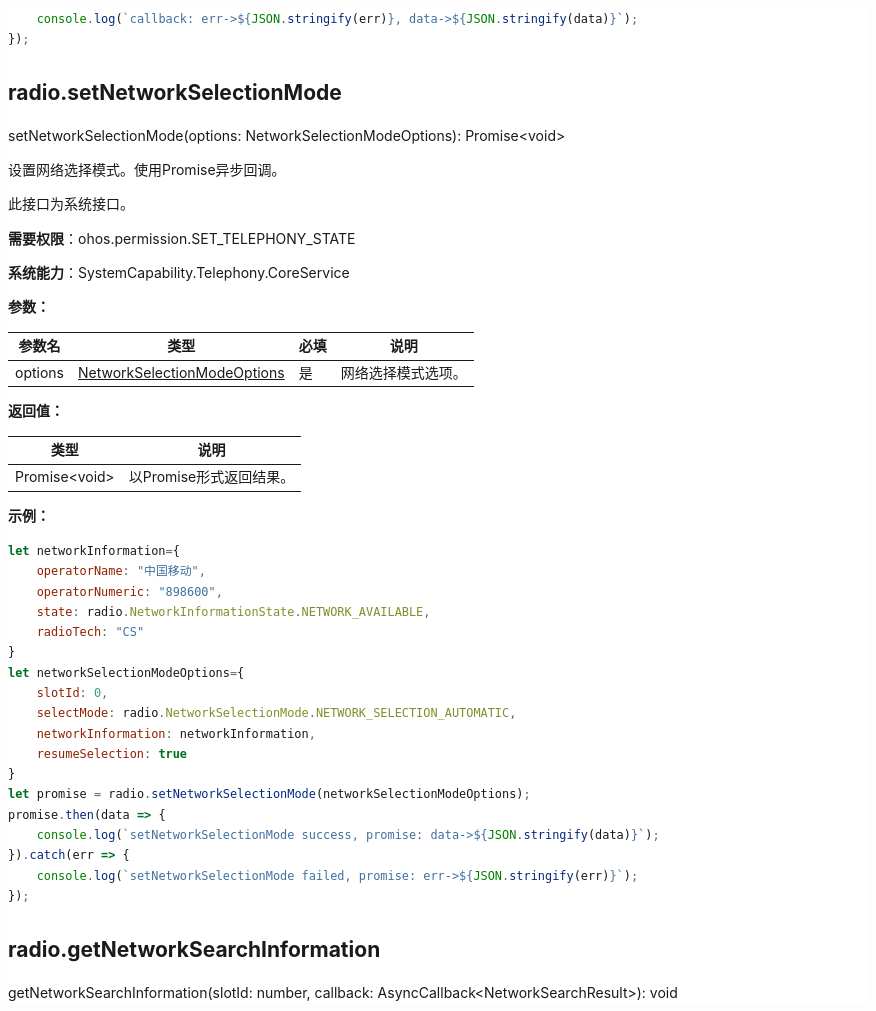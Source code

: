 ```js
    console.log(`callback: err->${JSON.stringify(err)}, data->${JSON.stringify(data)}`);
});
```

## radio.setNetworkSelectionMode

setNetworkSelectionMode\(options: NetworkSelectionModeOptions\): Promise<void\>

设置网络选择模式。使用Promise异步回调。

此接口为系统接口。

**需要权限**：ohos.permission.SET_TELEPHONY_STATE

**系统能力**：SystemCapability.Telephony.CoreService

**参数：**

| 参数名  | 类型                                                        | 必填 | 说明               |
| ------- | ----------------------------------------------------------- | ---- | ------------------ |
| options | [NetworkSelectionModeOptions](#networkselectionmodeoptions) | 是   | 网络选择模式选项。 |

**返回值：**

| 类型            | 说明                    |
| --------------- | ----------------------- |
| Promise\<void\> | 以Promise形式返回结果。 |

**示例：**

```js
let networkInformation={
    operatorName: "中国移动",
    operatorNumeric: "898600",
    state: radio.NetworkInformationState.NETWORK_AVAILABLE,
    radioTech: "CS"
}
let networkSelectionModeOptions={
    slotId: 0,
    selectMode: radio.NetworkSelectionMode.NETWORK_SELECTION_AUTOMATIC,
    networkInformation: networkInformation,
    resumeSelection: true
}
let promise = radio.setNetworkSelectionMode(networkSelectionModeOptions);
promise.then(data => {
    console.log(`setNetworkSelectionMode success, promise: data->${JSON.stringify(data)}`);
}).catch(err => {
    console.log(`setNetworkSelectionMode failed, promise: err->${JSON.stringify(err)}`);
});
```

## radio.getNetworkSearchInformation

getNetworkSearchInformation\(slotId: number, callback: AsyncCallback<NetworkSearchResult\>\): void
